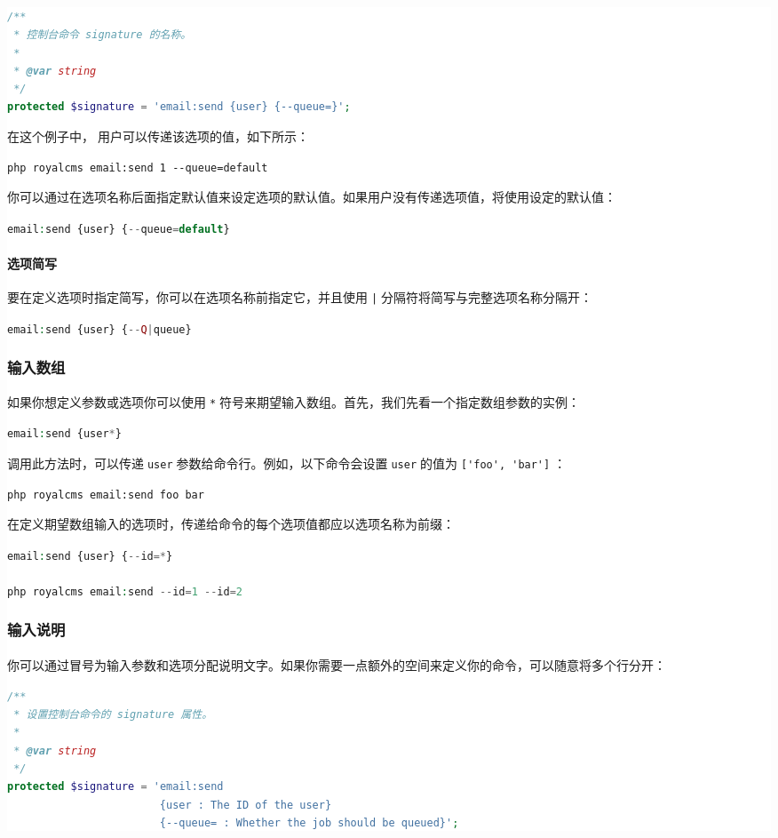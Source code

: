 ```php
/**
 * 控制台命令 signature 的名称。
 *
 * @var string
 */
protected $signature = 'email:send {user} {--queue=}';
```

在这个例子中， 用户可以传递该选项的值，如下所示：

```shell
php royalcms email:send 1 --queue=default
```

你可以通过在选项名称后面指定默认值来设定选项的默认值。如果用户没有传递选项值，将使用设定的默认值：

```php
email:send {user} {--queue=default}
```

<a name="option-shortcuts"></a>
#### 选项简写

要在定义选项时指定简写，你可以在选项名称前指定它，并且使用  `|` 分隔符将简写与完整选项名称分隔开：

```php
email:send {user} {--Q|queue}
```

<a name="input-arrays"></a>
### 输入数组

如果你想定义参数或选项你可以使用 `*` 符号来期望输入数组。首先，我们先看一个指定数组参数的实例：

```php
email:send {user*}
```

调用此方法时，可以传递 `user` 参数给命令行。例如，以下命令会设置 `user` 的值为 `['foo', 'bar']` ：

```shell
php royalcms email:send foo bar
```

在定义期望数组输入的选项时，传递给命令的每个选项值都应以选项名称为前缀：

```php
email:send {user} {--id=*}

php royalcms email:send --id=1 --id=2
```

<a name="input-descriptions"></a>
### 输入说明

你可以通过冒号为输入参数和选项分配说明文字。如果你需要一点额外的空间来定义你的命令，可以随意将多个行分开：

```php
/**
 * 设置控制台命令的 signature 属性。
 *
 * @var string
 */
protected $signature = 'email:send
                        {user : The ID of the user}
                        {--queue= : Whether the job should be queued}';
```

